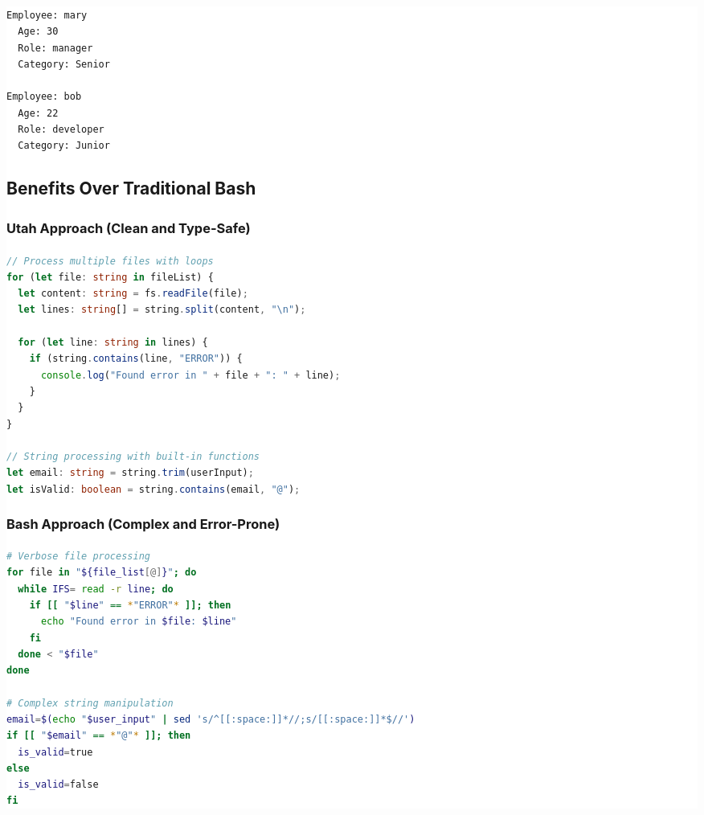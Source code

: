 ```text
Employee: mary
  Age: 30
  Role: manager
  Category: Senior

Employee: bob
  Age: 22
  Role: developer
  Category: Junior
```

## Benefits Over Traditional Bash

### Utah Approach (Clean and Type-Safe)

```typescript
// Process multiple files with loops
for (let file: string in fileList) {
  let content: string = fs.readFile(file);
  let lines: string[] = string.split(content, "\n");

  for (let line: string in lines) {
    if (string.contains(line, "ERROR")) {
      console.log("Found error in " + file + ": " + line);
    }
  }
}

// String processing with built-in functions
let email: string = string.trim(userInput);
let isValid: boolean = string.contains(email, "@");
```

### Bash Approach (Complex and Error-Prone)

```bash
# Verbose file processing
for file in "${file_list[@]}"; do
  while IFS= read -r line; do
    if [[ "$line" == *"ERROR"* ]]; then
      echo "Found error in $file: $line"
    fi
  done < "$file"
done

# Complex string manipulation
email=$(echo "$user_input" | sed 's/^[[:space:]]*//;s/[[:space:]]*$//')
if [[ "$email" == *"@"* ]]; then
  is_valid=true
else
  is_valid=false
fi
```
